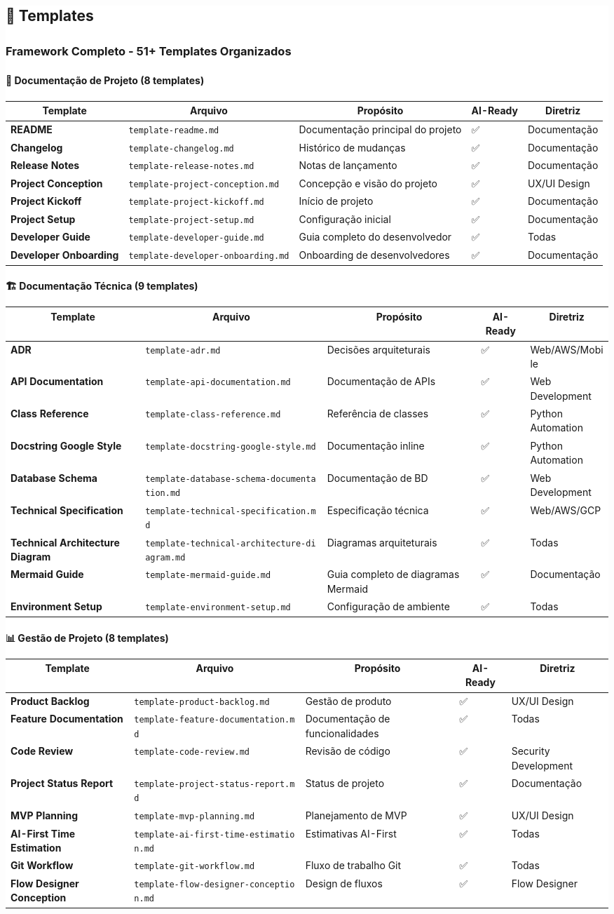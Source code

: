 
## 📝 Templates

### Framework Completo - 51+ Templates Organizados

#### 📄 Documentação de Projeto (8 templates)

| Template | Arquivo | Propósito | AI-Ready | Diretriz |
|----------|---------|-----------|----------|----------|
| **README** | `template-readme.md` | Documentação principal do projeto | ✅ | Documentação |
| **Changelog** | `template-changelog.md` | Histórico de mudanças | ✅ | Documentação |
| **Release Notes** | `template-release-notes.md` | Notas de lançamento | ✅ | Documentação |
| **Project Conception** | `template-project-conception.md` | Concepção e visão do projeto | ✅ | UX/UI Design |
| **Project Kickoff** | `template-project-kickoff.md` | Início de projeto | ✅ | Documentação |
| **Project Setup** | `template-project-setup.md` | Configuração inicial | ✅ | Documentação |
| **Developer Guide** | `template-developer-guide.md` | Guia completo do desenvolvedor | ✅ | Todas |
| **Developer Onboarding** | `template-developer-onboarding.md` | Onboarding de desenvolvedores | ✅ | Documentação |

#### 🏗️ Documentação Técnica (9 templates)

| Template | Arquivo | Propósito | AI-Ready | Diretriz |
|----------|---------|-----------|----------|----------|
| **ADR** | `template-adr.md` | Decisões arquiteturais | ✅ | Web/AWS/Mobile |
| **API Documentation** | `template-api-documentation.md` | Documentação de APIs | ✅ | Web Development |
| **Class Reference** | `template-class-reference.md` | Referência de classes | ✅ | Python Automation |
| **Docstring Google Style** | `template-docstring-google-style.md` | Documentação inline | ✅ | Python Automation |
| **Database Schema** | `template-database-schema-documentation.md` | Documentação de BD | ✅ | Web Development |
| **Technical Specification** | `template-technical-specification.md` | Especificação técnica | ✅ | Web/AWS/GCP |
| **Technical Architecture Diagram** | `template-technical-architecture-diagram.md` | Diagramas arquiteturais | ✅ | Todas |
| **Mermaid Guide** | `template-mermaid-guide.md` | Guia completo de diagramas Mermaid | ✅ | Documentação |
| **Environment Setup** | `template-environment-setup.md` | Configuração de ambiente | ✅ | Todas |

#### 📊 Gestão de Projeto (8 templates)

| Template | Arquivo | Propósito | AI-Ready | Diretriz |
|----------|---------|-----------|----------|----------|
| **Product Backlog** | `template-product-backlog.md` | Gestão de produto | ✅ | UX/UI Design |
| **Feature Documentation** | `template-feature-documentation.md` | Documentação de funcionalidades | ✅ | Todas |
| **Code Review** | `template-code-review.md` | Revisão de código | ✅ | Security Development |
| **Project Status Report** | `template-project-status-report.md` | Status de projeto | ✅ | Documentação |
| **MVP Planning** | `template-mvp-planning.md` | Planejamento de MVP | ✅ | UX/UI Design |
| **AI-First Time Estimation** | `template-ai-first-time-estimation.md` | Estimativas AI-First | ✅ | Todas |
| **Git Workflow** | `template-git-workflow.md` | Fluxo de trabalho Git | ✅ | Todas |
| **Flow Designer Conception** | `template-flow-designer-conception.md` | Design de fluxos | ✅ | Flow Designer |
